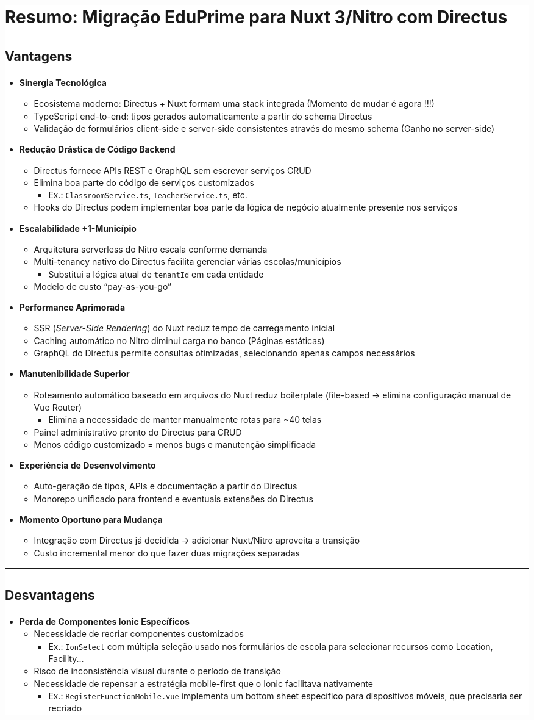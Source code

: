# Resumo: Migração EduPrime para Nuxt 3/Nitro com Directus

## Vantagens

- **Sinergia Tecnológica**  
  - Ecosistema moderno: Directus + Nuxt formam uma stack integrada (Momento de mudar é agora !!!)
  - TypeScript end-to-end: tipos gerados automaticamente a partir do schema Directus  
  - Validação de formulários client-side e server-side consistentes através do mesmo schema (Ganho no server-side)

- **Redução Drástica de Código Backend**  
  - Directus fornece APIs REST e GraphQL sem escrever serviços CRUD  
  - Elimina boa parte do código de serviços customizados  
    - Ex.: `ClassroomService.ts`, `TeacherService.ts`, etc.  
  - Hooks do Directus podem implementar boa parte da lógica de negócio atualmente presente nos serviços  

- **Escalabilidade +1-Município**  
  - Arquitetura serverless do Nitro escala conforme demanda  
  - Multi-tenancy nativo do Directus facilita gerenciar várias escolas/municípios  
    - Substitui a lógica atual de `tenantId` em cada entidade  
  - Modelo de custo “pay-as-you-go”  

- **Performance Aprimorada**  
  - SSR (_Server-Side Rendering_) do Nuxt reduz tempo de carregamento inicial  
  - Caching automático no Nitro diminui carga no banco (Páginas estáticas)
  - GraphQL do Directus permite consultas otimizadas, selecionando apenas campos necessários  

- **Manutenibilidade Superior**  
  - Roteamento automático baseado em arquivos do Nuxt reduz boilerplate (file-based → elimina configuração manual de Vue Router)
    - Elimina a necessidade de manter manualmente rotas para ~40 telas  
  - Painel administrativo pronto do Directus para CRUD  
  - Menos código customizado = menos bugs e manutenção simplificada  

- **Experiência de Desenvolvimento**  
  - Auto-geração de tipos, APIs e documentação a partir do Directus  
  - Monorepo unificado para frontend e eventuais extensões do Directus  

- **Momento Oportuno para Mudança**  
  - Integração com Directus já decidida → adicionar Nuxt/Nitro aproveita a transição  
  - Custo incremental menor do que fazer duas migrações separadas  

---

## Desvantagens

- **Perda de Componentes Ionic Específicos**  
  - Necessidade de recriar componentes customizados  
    - Ex.: `IonSelect` com múltipla seleção usado nos formulários de escola para selecionar recursos como Location, Facility...  
  - Risco de inconsistência visual durante o período de transição  
  - Necessidade de repensar a estratégia mobile-first que o Ionic facilitava nativamente  
    - Ex.: `RegisterFunctionMobile.vue` implementa um bottom sheet específico para dispositivos móveis, que precisaria ser recriado  
